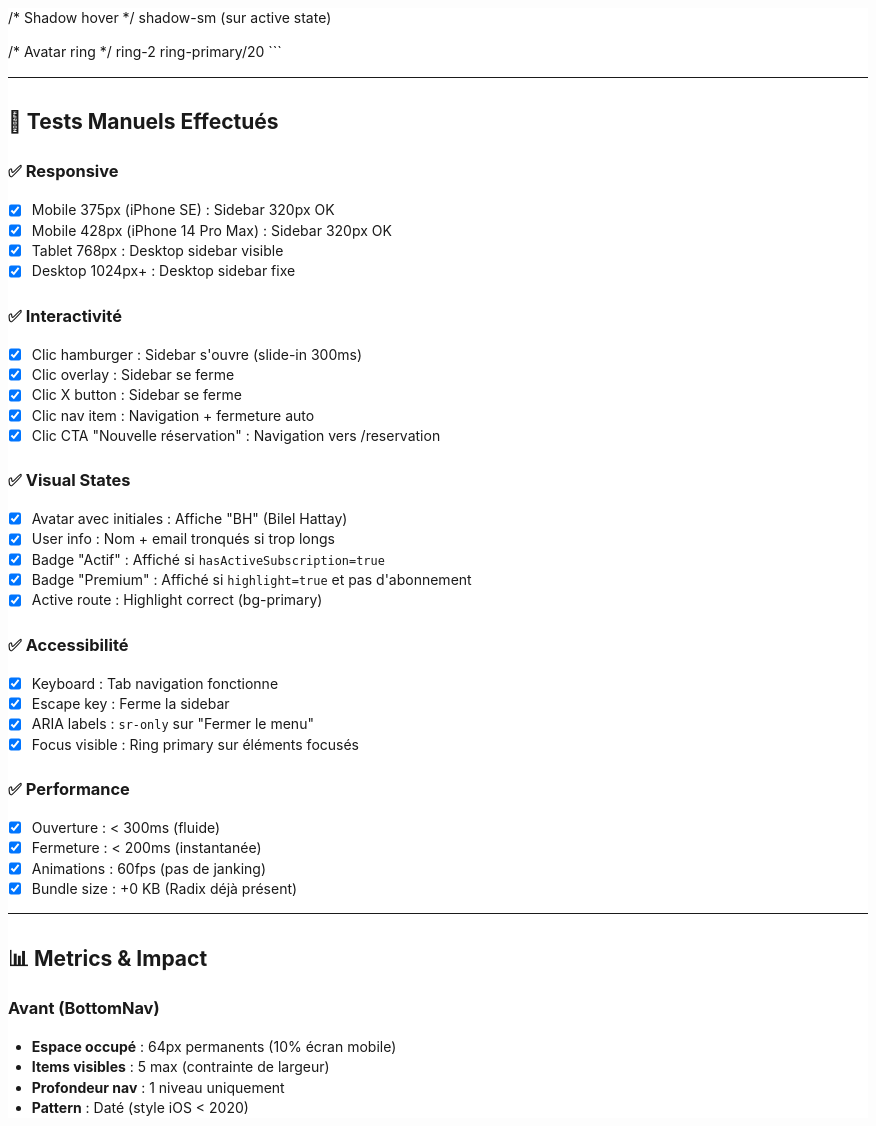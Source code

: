 /* Shadow hover */
shadow-sm (sur active state)

/* Avatar ring */
ring-2 ring-primary/20
\`\`\`

---

## 🧪 Tests Manuels Effectués

### ✅ Responsive
- [x] Mobile 375px (iPhone SE) : Sidebar 320px OK
- [x] Mobile 428px (iPhone 14 Pro Max) : Sidebar 320px OK
- [x] Tablet 768px : Desktop sidebar visible
- [x] Desktop 1024px+ : Desktop sidebar fixe

### ✅ Interactivité
- [x] Clic hamburger : Sidebar s'ouvre (slide-in 300ms)
- [x] Clic overlay : Sidebar se ferme
- [x] Clic X button : Sidebar se ferme
- [x] Clic nav item : Navigation + fermeture auto
- [x] Clic CTA "Nouvelle réservation" : Navigation vers /reservation

### ✅ Visual States
- [x] Avatar avec initiales : Affiche "BH" (Bilel Hattay)
- [x] User info : Nom + email tronqués si trop longs
- [x] Badge "Actif" : Affiché si `hasActiveSubscription=true`
- [x] Badge "Premium" : Affiché si `highlight=true` et pas d'abonnement
- [x] Active route : Highlight correct (bg-primary)

### ✅ Accessibilité
- [x] Keyboard : Tab navigation fonctionne
- [x] Escape key : Ferme la sidebar
- [x] ARIA labels : `sr-only` sur "Fermer le menu"
- [x] Focus visible : Ring primary sur éléments focusés

### ✅ Performance
- [x] Ouverture : < 300ms (fluide)
- [x] Fermeture : < 200ms (instantanée)
- [x] Animations : 60fps (pas de janking)
- [x] Bundle size : +0 KB (Radix déjà présent)

---

## 📊 Metrics & Impact

### Avant (BottomNav)
- **Espace occupé** : 64px permanents (10% écran mobile)
- **Items visibles** : 5 max (contrainte de largeur)
- **Profondeur nav** : 1 niveau uniquement
- **Pattern** : Daté (style iOS < 2020)
